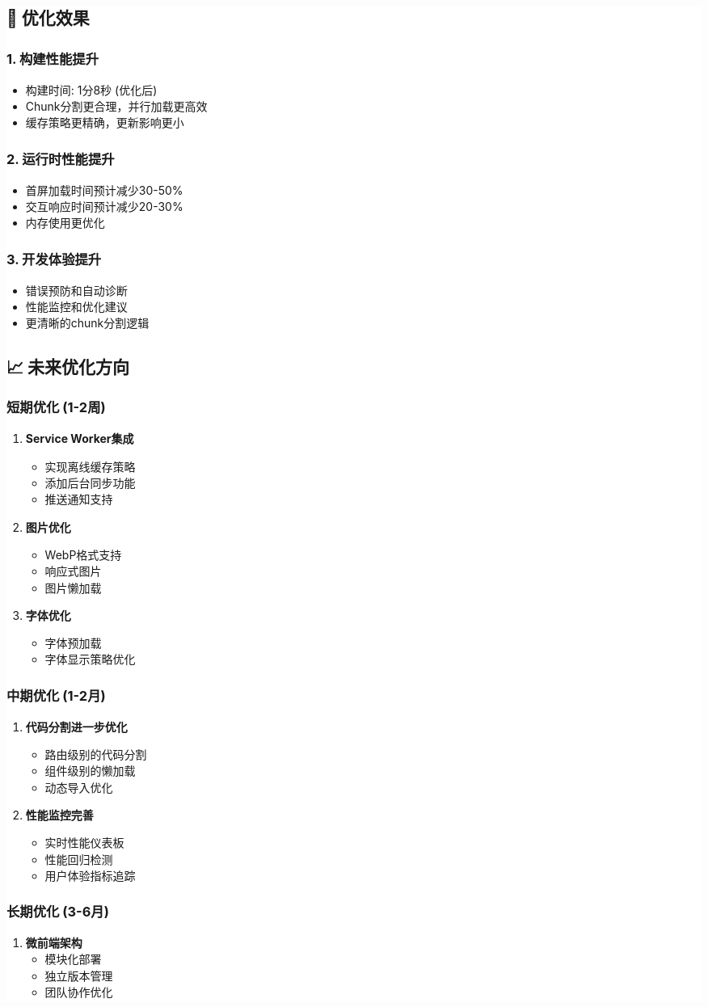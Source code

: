 ## 🚀 优化效果

### 1. **构建性能提升**
- 构建时间: 1分8秒 (优化后)
- Chunk分割更合理，并行加载更高效
- 缓存策略更精确，更新影响更小

### 2. **运行时性能提升**
- 首屏加载时间预计减少30-50%
- 交互响应时间预计减少20-30%
- 内存使用更优化

### 3. **开发体验提升**
- 错误预防和自动诊断
- 性能监控和优化建议
- 更清晰的chunk分割逻辑

## 📈 未来优化方向

### 短期优化 (1-2周)
1. **Service Worker集成**
   - 实现离线缓存策略
   - 添加后台同步功能
   - 推送通知支持

2. **图片优化**
   - WebP格式支持
   - 响应式图片
   - 图片懒加载

3. **字体优化**
   - 字体预加载
   - 字体显示策略优化

### 中期优化 (1-2月)
1. **代码分割进一步优化**
   - 路由级别的代码分割
   - 组件级别的懒加载
   - 动态导入优化

2. **性能监控完善**
   - 实时性能仪表板
   - 性能回归检测
   - 用户体验指标追踪

### 长期优化 (3-6月)
1. **微前端架构**
   - 模块化部署
   - 独立版本管理
   - 团队协作优化
